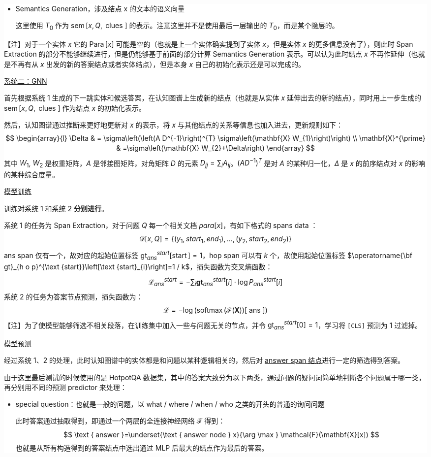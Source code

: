 * Semantics Generation，涉及结点 x 的文本的语义向量

  这里使用 $T_0$ 作为 $\operatorname{sem}[x, Q, \text { clues }]$ 的表示。注意这里并不是使用最后一层输出的 $T_0$，而是某个隐层的。

【注】对于一个实体 $x$ 它的 $\operatorname{Para}[x]$ 可能是空的（也就是上一个实体确实提到了实体 $x$，但是实体 $x$ 的更多信息没有了），则此时 Span Extraction 的部分不能够继续进行，但是仍能够基于前面的部分计算 Semantics Generation 表示。可以认为此时结点 $x$ 不再作延伸（也就是不再有从 $x$ 出发的新的答案结点或者实体结点），但是本身 $x$ 自己的初始化表示还是可以完成的。

<u>系统二：GNN</u>

首先根据系统 1 生成的下一跳实体和候选答案，在认知图谱上生成新的结点（也就是从实体 $x$ 延伸出去的新的结点），同时用上一步生成的 $\operatorname{sem}[x, Q, \text { clues }]$ 作为结点 $x$ 的初始化表示。

然后，认知图谱通过推断来更好地更新对 $x$ 的表示，将 $x$ 与其他结点的关系等信息也加入进去，更新规则如下：
$$
\begin{array}{l}
\Delta & = \sigma\left(\left(A D^{-1}\right)^{T} \sigma\left(\mathbf{X} W_{1}\right)\right) \\ \mathbf{X}^{\prime} & =\sigma\left(\mathbf{X} W_{2}+\Delta\right)
\end{array}
$$
其中 $W_1$, $W_2$ 是权重矩阵，$A$ 是邻接图矩阵，对角矩阵 $D$ 的元素 $D_{jj} = \sum_i A_{ij}$。$(AD^{-1})^T$ 是对 $A$ 的某种归一化，$\Delta$ 是 $x$ 的前序结点对 $x$ 的影响的某种综合度量。

<u>模型训练</u>

训练对系统 1 和系统 2 **分别进行**。

系统 1 的任务为 Span Extraction，对于问题 $Q$ 每一个相关文档 $para[x]$，有如下格式的 spans data ：
$$
\mathcal{D}\left[x, Q \right] = \left \{ \left(y_1, start_1,end_1 \right), \dots,\left(y_2, start_2,end_2 \right) \right \}
$$
ans span 仅有一个，故对应的起始位置标签 $\operatorname{gt}_{a n s}^{s t a r t}[\operatorname{start}]=1$，hop span 可以有 $k$ 个，故使用起始位置标签 $\operatorname{\bf gt}_{h o p}^{\text {start}}\left[\text {start}_{i}\right]=1 / k$，损失函数为交叉熵函数：
$$
\mathcal{L}_{a n s}^{s t a r t}=-\sum_{i} \mathbf{g} \mathbf{t}_{a n s}^{s t a r t}[i] \cdot \log P_{a n s}^{s t a r t}[i]
$$
系统 2 的任务为答案节点预测，损失函数为：
$$
\mathcal{L}=-\log (\operatorname{softmax}(\mathcal{F}(\mathbf{X}))[\text { ans }])
$$
【注】为了使模型能够筛选不相关段落，在训练集中加入一些与问题无关的节点，并令 $\operatorname{gt}_{a n s}^{s t a r t}[0]=1$，学习将 `[CLS]` 预测为 $1$ 过滤掉。

<u>模型预测</u>

经过系统 1、2 的处理，此时认知图谱中的实体都是和问题以某种逻辑相关的，然后对 <u>answer span 结点</u>进行一定的筛选得到答案。

由于这里最后测试的时候使用的是 HotpotQA 数据集，其中的答案大致分为以下两类，通过问题的疑问词简单地判断各个问题属于哪一类，再分别用不同的预测 predictor 来处理：

* special question：也就是一般的问题，以 what / where / when / who 之类的开头的普通的询问问题

  此时答案通过抽取得到，即通过一个两层的全连接神经网络 $\mathcal{F}$ 得到：
  $$
  \text { answer }=\underset{\text { answer node } x}{\arg \max } \mathcal{F}(\mathbf{X}[x])
  $$
  也就是从所有构造得到的答案结点中选出通过 MLP 后最大的结点作为最后的答案。


[^1]: 张量化 - 表示从语料库中抽取文本进行向量化/编码后投入使用的这样一个流程。
[^2]: 实体 - 知识库中完整定义的，唯一存在的条目，每一个实体都可以看作是指代它的名词短语或代词构成的集合。
[^3]: 指称 - 实体在自然语言文本中的别名或另一种指代形式。
[^4]: 选择偏好 - 动词的倾向性。谓语对其论元是有一定选择倾向性的，不是什么词语都可以通过简单排列组合进行搭配的。